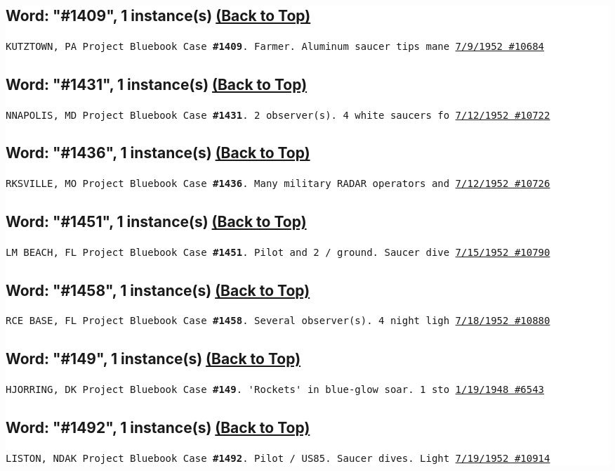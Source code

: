 
## <a name="word_108">Word: "#1409"</a>, 1 instance(s) <a href="#Top">(Back to Top)</a>
<pre>
KUTZTOWN, PA Project Bluebook Case <b>#1409</b>. Farmer. Aluminum saucer tips mane <a href="timeline_part2.html#9F1328E1">7/9/1952 #10684</a>  
</pre>


## <a name="word_109">Word: "#1431"</a>, 1 instance(s) <a href="#Top">(Back to Top)</a>
<pre>
NNAPOLIS, MD Project Bluebook Case <b>#1431</b>. 2 observer(s). 4 white saucers fo <a href="timeline_part2.html#19783736">7/12/1952 #10722</a>  
</pre>


## <a name="word_110">Word: "#1436"</a>, 1 instance(s) <a href="#Top">(Back to Top)</a>
<pre>
RKSVILLE, MO Project Bluebook Case <b>#1436</b>. Many military RADAR operators and <a href="timeline_part2.html#623EB8B2">7/12/1952 #10726</a>  
</pre>


## <a name="word_111">Word: "#1451"</a>, 1 instance(s) <a href="#Top">(Back to Top)</a>
<pre>
LM BEACH, FL Project Bluebook Case <b>#1451</b>. Pilot and 2 / ground. Saucer dive <a href="timeline_part2.html#F2C4882B">7/15/1952 #10790</a>  
</pre>


## <a name="word_112">Word: "#1458"</a>, 1 instance(s) <a href="#Top">(Back to Top)</a>
<pre>
RCE BASE, FL Project Bluebook Case <b>#1458</b>. Several observer(s). 4 night ligh <a href="timeline_part2.html#AD1D9F23">7/18/1952 #10880</a>  
</pre>


## <a name="word_113">Word: "#149"</a>, 1 instance(s) <a href="#Top">(Back to Top)</a>
<pre>
HJORRING, DK Project Bluebook Case <b>#149</b>. 'Rockets' in blue-glow soar. 1 sto <a href="timeline.html#B1A2BFA8">1/19/1948 #6543</a>  
</pre>


## <a name="word_114">Word: "#1492"</a>, 1 instance(s) <a href="#Top">(Back to Top)</a>
<pre>
LISTON, NDAK Project Bluebook Case <b>#1492</b>. Pilot / US85. Saucer dives. Light <a href="timeline_part2.html#12175A14">7/19/1952 #10914</a>  
</pre>

